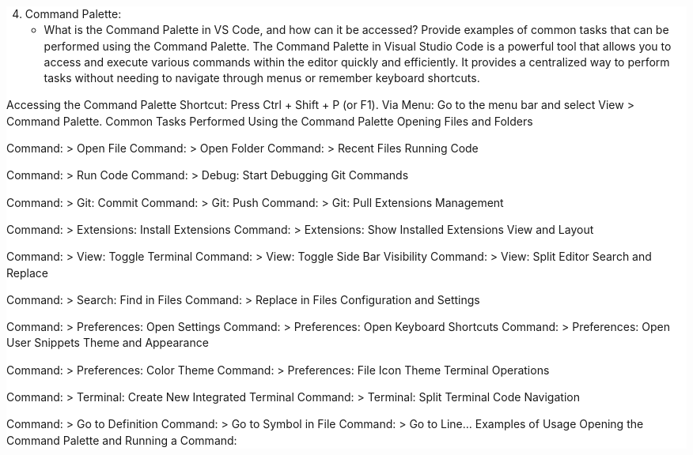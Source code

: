 4. Command Palette:
   - What is the Command Palette in VS Code, and how can it be accessed? Provide examples of common tasks that can be performed using the Command Palette.
The Command Palette in Visual Studio Code is a powerful tool that allows you to access and execute various commands within the editor quickly and efficiently. It provides a centralized way to perform tasks without needing to navigate through menus or remember keyboard shortcuts.

Accessing the Command Palette
Shortcut: Press Ctrl + Shift + P (or F1).
Via Menu: Go to the menu bar and select View > Command Palette.
Common Tasks Performed Using the Command Palette
Opening Files and Folders

Command: > Open File
Command: > Open Folder
Command: > Recent Files
Running Code

Command: > Run Code
Command: > Debug: Start Debugging
Git Commands

Command: > Git: Commit
Command: > Git: Push
Command: > Git: Pull
Extensions Management

Command: > Extensions: Install Extensions
Command: > Extensions: Show Installed Extensions
View and Layout

Command: > View: Toggle Terminal
Command: > View: Toggle Side Bar Visibility
Command: > View: Split Editor
Search and Replace

Command: > Search: Find in Files
Command: > Replace in Files
Configuration and Settings

Command: > Preferences: Open Settings
Command: > Preferences: Open Keyboard Shortcuts
Command: > Preferences: Open User Snippets
Theme and Appearance

Command: > Preferences: Color Theme
Command: > Preferences: File Icon Theme
Terminal Operations

Command: > Terminal: Create New Integrated Terminal
Command: > Terminal: Split Terminal
Code Navigation

Command: > Go to Definition
Command: > Go to Symbol in File
Command: > Go to Line...
Examples of Usage
Opening the Command Palette and Running a Command:
